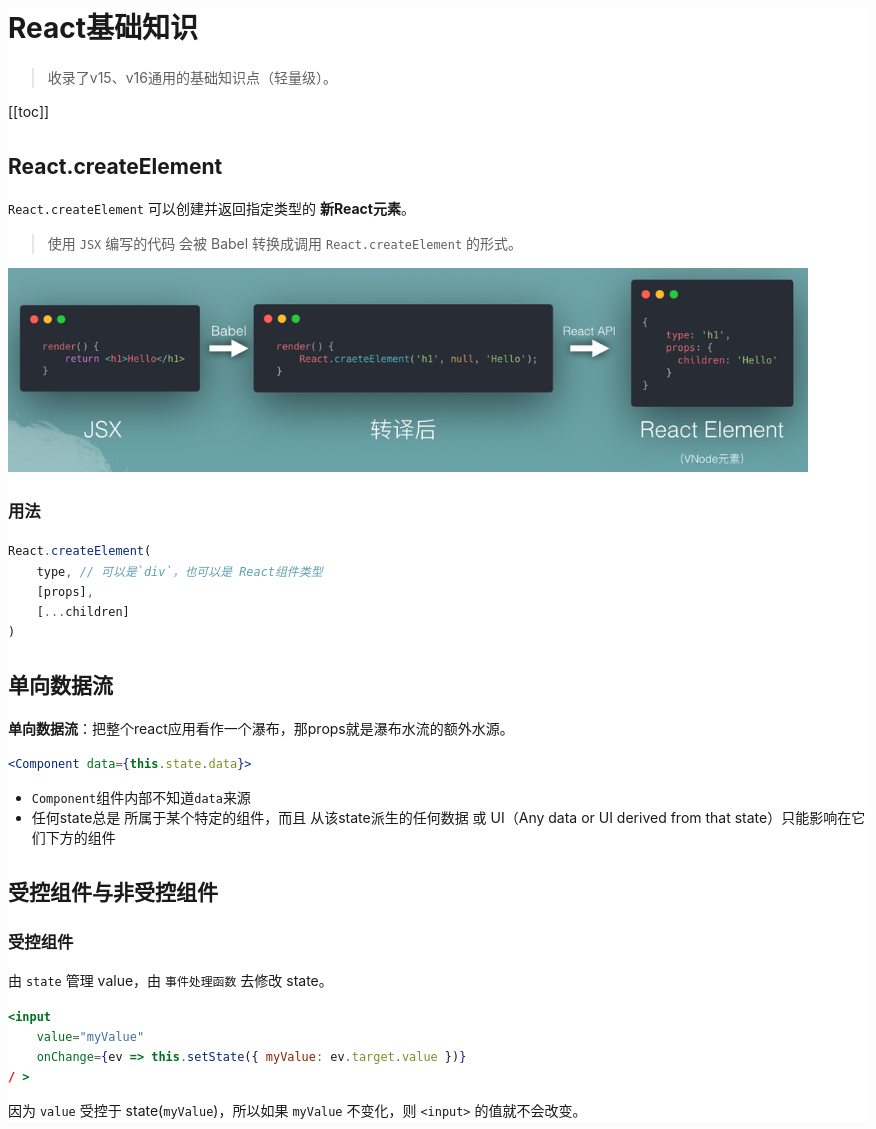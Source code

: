 # React基础知识
> 收录了v15、v16通用的基础知识点（轻量级）。

[[toc]]

## React.createElement
`React.createElement` 可以创建并返回指定类型的 **新React元素**。
> 使用 `JSX` 编写的代码 会被 Babel 转换成调用 `React.createElement` 的形式。

<img src="./img/img-5.png" width="800px" />

### 用法
```js
React.createElement(
    type, // 可以是`div`，也可以是 React组件类型
    [props],
    [...children]
)
```


## 单向数据流
**单向数据流**：把整个react应用看作一个瀑布，那props就是瀑布水流的额外水源。
```jsx
<Component data={this.state.data}>
```
 - `Component`组件内部不知道`data`来源
 - 任何state总是 所属于某个特定的组件，而且 从该state派生的任何数据 或 UI（Any data or UI derived from that state）只能影响在它们下方的组件

## 受控组件与非受控组件
### 受控组件
由 `state` 管理 value，由 `事件处理函数` 去修改 state。

```jsx
<input 
    value="myValue"
    onChange={ev => this.setState({ myValue: ev.target.value })}
/ >
```
因为 `value` 受控于 state(`myValue`)，所以如果 `myValue` 不变化，则 `<input>` 的值就不会改变。
